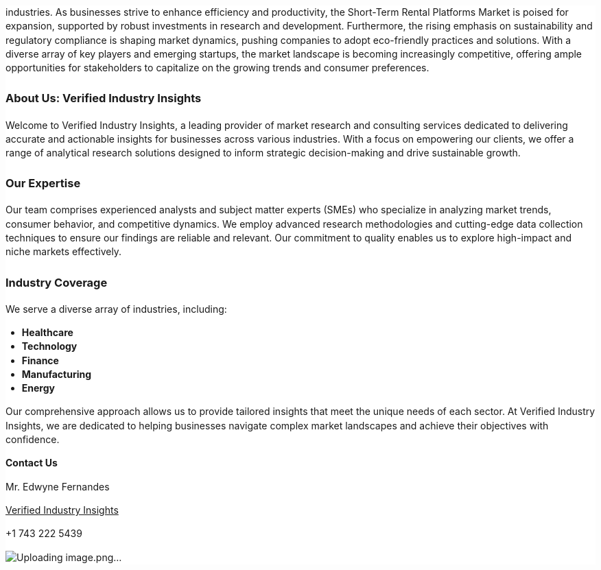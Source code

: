 industries. As businesses strive to enhance efficiency and productivity, the Short-Term Rental Platforms Market is poised for expansion, supported by robust investments in research and development. Furthermore, the rising emphasis on sustainability and regulatory compliance is shaping market dynamics, pushing companies to adopt eco-friendly practices and solutions. With a diverse array of key players and emerging startups, the market landscape is becoming increasingly competitive, offering ample opportunities for stakeholders to capitalize on the growing trends and consumer preferences.</p><h3>About Us: Verified Industry Insights</h3><p>Welcome to Verified Industry Insights, a leading provider of market research and consulting services dedicated to delivering accurate and actionable insights for businesses across various industries. With a focus on empowering our clients, we offer a range of analytical research solutions designed to inform strategic decision-making and drive sustainable growth.</p><h3>Our Expertise</h3><p>Our team comprises experienced analysts and subject matter experts (SMEs) who specialize in analyzing market trends, consumer behavior, and competitive dynamics. We employ advanced research methodologies and cutting-edge data collection techniques to ensure our findings are reliable and relevant. Our commitment to quality enables us to explore high-impact and niche markets effectively.</p><h3>Industry Coverage</h3><p>We serve a diverse array of industries, including:</p><ul><li><strong>Healthcare</strong></li><li><strong>Technology</strong></li><li><strong>Finance</strong></li><li><strong>Manufacturing</strong></li><li><strong>Energy</strong></li></ul><p>Our comprehensive approach allows us to provide tailored insights that meet the unique needs of each sector. At Verified Industry Insights, we are dedicated to helping businesses navigate complex market landscapes and achieve their objectives with confidence.</p><p><strong>Contact Us</strong></p><p>Mr. Edwyne Fernandes</p><p><a href="https://www.verifiedindustryinsights.com/">Verified Industry Insights</a></p><p>+1 743 222 5439</p>
![Uploading image.png…]()
